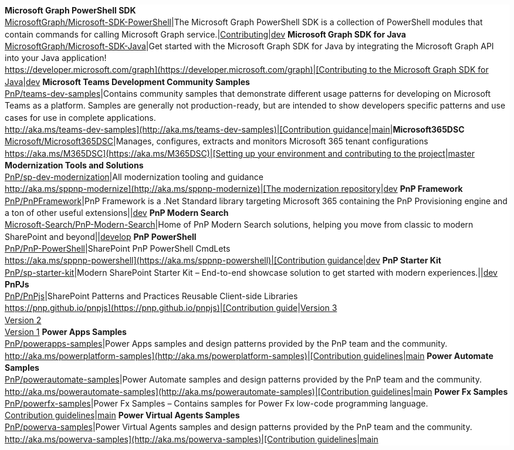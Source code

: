 **Microsoft Graph PowerShell SDK**<br/>[MicrosoftGraph/Microsoft-SDK-PowerShell](https://github.com/microsoftgraph/msgraph-sdk-powershell)|The Microsoft Graph PowerShell SDK is a collection of PowerShell modules that contain commands for calling Microsoft Graph service.|[Contributing](https://github.com/microsoftgraph/msgraph-sdk-powershell/blob/dev/CONTRIBUTING.md)|[dev](https://github.com/microsoftgraph/msgraph-sdk-powershell/tree/dev)
**Microsoft Graph SDK for Java**<br/>[MicrosoftGraph/Microsoft-SDK-Java](https://github.com/microsoftgraph/msgraph-sdk-java)|Get started with the Microsoft Graph SDK for Java by integrating the Microsoft Graph API into your Java application!<br/>[https://developer.microsoft.com/graph](https://developer.microsoft.com/graph)|[Contributing to the Microsoft Graph SDK for Java](https://github.com/microsoftgraph/msgraph-sdk-java/blob/dev/CONTRIBUTING.md)|[dev](https://github.com/microsoftgraph/msgraph-sdk-java/tree/dev)
**Microsoft Teams Development Community Samples**<br/>[PnP/teams-dev-samples](https://github.com/pnp/teams-dev-samples)|Contains community samples that demonstrate different usage patterns for developing on Microsoft Teams as a platform. Samples are generally not production-ready, but are intended to show developers specific patterns and use cases for use in complete applications.<br/>[http://aka.ms/teams-dev-samples](http://aka.ms/teams-dev-samples)|[Contribution guidance](https://github.com/pnp/teams-dev-samples/blob/main/CONTRIBUTING.md)|[main](https://github.com/pnp/teams-dev-samples/tree/main)|**Microsoft365DSC**<br/>[Microsoft/Microsoft365DSC](https://github.com/Microsoft/Microsoft365DSC)|Manages, configures, extracts and monitors Microsoft 365 tenant configurations<br/>[https://aka.ms/M365DSC](https://aka.ms/M365DSC)|[Setting up your environment and contributing to the project](https://github.com/microsoft/Microsoft365DSC/wiki/Setting-up-your-Environment-to-Contribute-to-the-Project)|[master](https://github.com/microsoft/Microsoft365DSC/tree/master)
**Modernization Tools and Solutions**<br/>[PnP/sp-dev-modernization](https://github.com/pnp/sp-dev-modernization)|All modernization tooling and guidance<br/>[http://aka.ms/sppnp-modernize](http://aka.ms/sppnp-modernize)|[The modernization repository](https://github.com/pnp/sp-dev-modernization/blob/master/README.md)|[dev](https://github.com/pnp/sp-dev-modernization/tree/dev)
**PnP Framework**<br/>[PnP/PnPFramework](https://github.com/pnp/pnpframework)|PnP Framework is a .Net Standard library targeting Microsoft 365 containing the PnP Provisioning engine and a ton of other useful extensions||[dev](https://github.com/pnp/pnpframework/tree/dev)
**PnP Modern Search**<br/>[Microsoft-Search/PnP-Modern-Search](https://github.com/microsoft-search/pnp-modern-search)|Home of PnP Modern Search solutions, helping you move from classic to modern SharePoint and beyond||[develop](https://github.com/microsoft-search/pnp-modern-search/tree/develop)
**PnP PowerShell**<br/>[PnP/PnP-PowerShell](https://github.com/pnp/PnP-PowerShell)|SharePoint PnP PowerShell CmdLets<br/>[https://aka.ms/sppnp-powershell](https://aka.ms/sppnp-powershell)|[Contribution guidance](https://github.com/pnp/PnP-PowerShell/blob/master/CONTRIBUTING.md)|[dev](https://github.com/pnp/PnP-PowerShell/tree/dev)
**PnP Starter Kit**<br/>[PnP/sp-starter-kit](https://github.com/pnp/sp-starter-kit)|Modern SharePoint Starter Kit – End-to-end showcase solution to get started with modern experiences.||[dev](https://github.com/pnp/sp-starter-kit/tree/dev)
**PnPJs**<br/>[PnP/PnPjs](https://github.com/pnp/pnpjs)|SharePoint Patterns and Practices Reusable Client-side Libraries<br/>[https://pnp.github.io/pnpjs](https://pnp.github.io/pnpjs)|[Contribution guide](https://github.com/pnp/pnpjs/blob/version-3/CONTRIBUTING.md)|[Version 3](https://github.com/pnp/pnpjs)<br/>[Version 2](https://github.com/pnp/pnpjs/tree/version-2)<br/>[Version 1](https://github.com/pnp/pnpjs/tree/version-1)
**Power Apps Samples**<br/>[PnP/powerapps-samples](https://github.com/pnp/powerapps-samples)|Power Apps samples and design patterns provided by the PnP team and the community.<br/>[http://aka.ms/powerplatform-samples](http://aka.ms/powerplatform-samples)|[Contribution guidelines](https://github.com/pnp/powerapps-samples/blob/main/CONTRIBUTING.md)|[main](https://github.com/pnp/powerapps-samples/tree/main)
**Power Automate Samples**<br/>[PnP/powerautomate-samples](https://github.com/pnp/powerautomate-samples)|Power Automate samples and design patterns provided by the PnP team and the community.<br/>[http://aka.ms/powerautomate-samples](http://aka.ms/powerautomate-samples)|[Contribution guidelines](https://github.com/pnp/powerautomate-samples/blob/main/CONTRIBUTING.md)|[main](https://github.com/pnp/powerautomate-samples/tree/main)
**Power Fx Samples**<br/>[PnP/powerfx-samples](https://github.com/pnp/powerfx-samples)|Power Fx Samples – Contains samples for Power Fx low-code programming language.<br/>[Contribution guidelines](https://github.com/pnp/powerfx-samples/blob/main/CONTRIBUTING.md)|[main](https://github.com/pnp/powerfx-samples/tree/main)
**Power Virtual Agents Samples**<br/>[PnP/powerva-samples](https://github.com/pnp/powerva-samples)|Power Virtual Agents samples and design patterns provided by the PnP team and the community.<br/>[http://aka.ms/powerva-samples](http://aka.ms/powerva-samples)|[Contribution guidelines](https://github.com/pnp/powerva-samples/blob/main/CONTRIBUTING.md)|[main](https://github.com/pnp/powerva-samples/tree/main)